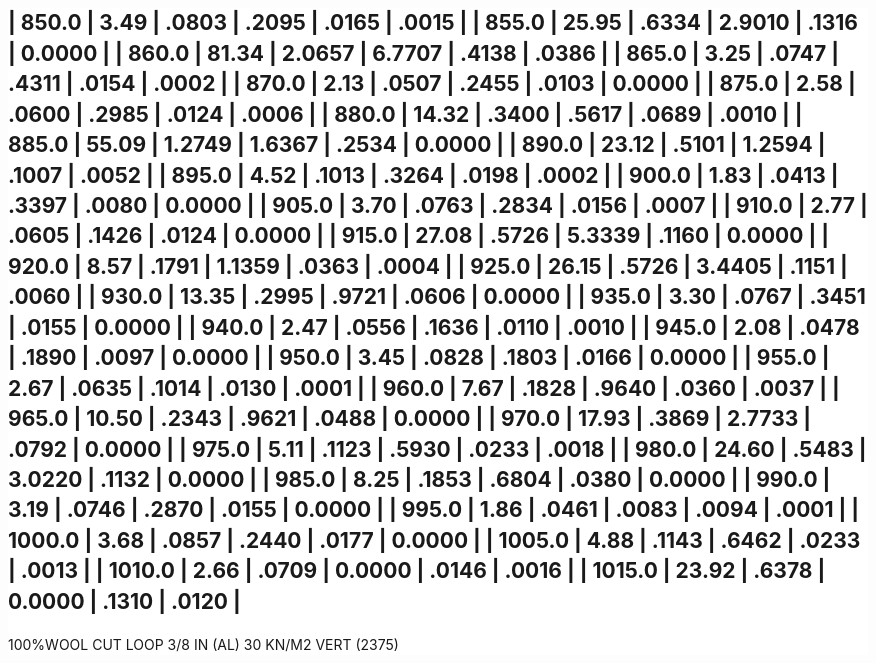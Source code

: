 | 850.0 | 3.49 | .0803 | .2095 | .0165 | .0015 |
| 855.0 | 25.95 | .6334 | 2.9010 | .1316 | 0.0000 |
| 860.0 | 81.34 | 2.0657 | 6.7707 | .4138 | .0386 |
| 865.0 | 3.25 | .0747 | .4311 | .0154 | .0002 |
| 870.0 | 2.13 | .0507 | .2455 | .0103 | 0.0000 |
| 875.0 | 2.58 | .0600 | .2985 | .0124 | .0006 |
| 880.0 | 14.32 | .3400 | .5617 | .0689 | .0010 |
| 885.0 | 55.09 | 1.2749 | 1.6367 | .2534 | 0.0000 |
| 890.0 | 23.12 | .5101 | 1.2594 | .1007 | .0052 |
| 895.0 | 4.52 | .1013 | .3264 | .0198 | .0002 |
| 900.0 | 1.83 | .0413 | .3397 | .0080 | 0.0000 |
| 905.0 | 3.70 | .0763 | .2834 | .0156 | .0007 |
| 910.0 | 2.77 | .0605 | .1426 | .0124 | 0.0000 |
| 915.0 | 27.08 | .5726 | 5.3339 | .1160 | 0.0000 |
| 920.0 | 8.57 | .1791 | 1.1359 | .0363 | .0004 |
| 925.0 | 26.15 | .5726 | 3.4405 | .1151 | .0060 |
| 930.0 | 13.35 | .2995 | .9721 | .0606 | 0.0000 |
| 935.0 | 3.30 | .0767 | .3451 | .0155 | 0.0000 |
| 940.0 | 2.47 | .0556 | .1636 | .0110 | .0010 |
| 945.0 | 2.08 | .0478 | .1890 | .0097 | 0.0000 |
| 950.0 | 3.45 | .0828 | .1803 | .0166 | 0.0000 |
| 955.0 | 2.67 | .0635 | .1014 | .0130 | .0001 |
| 960.0 | 7.67 | .1828 | .9640 | .0360 | .0037 |
| 965.0 | 10.50 | .2343 | .9621 | .0488 | 0.0000 |
| 970.0 | 17.93 | .3869 | 2.7733 | .0792 | 0.0000 |
| 975.0 | 5.11 | .1123 | .5930 | .0233 | .0018 |
| 980.0 | 24.60 | .5483 | 3.0220 | .1132 | 0.0000 |
| 985.0 | 8.25 | .1853 | .6804 | .0380 | 0.0000 |
| 990.0 | 3.19 | .0746 | .2870 | .0155 | 0.0000 |
| 995.0 | 1.86 | .0461 | .0083 | .0094 | .0001 |
| 1000.0 | 3.68 | .0857 | .2440 | .0177 | 0.0000 |
| 1005.0 | 4.88 | .1143 | .6462 | .0233 | .0013 |
| 1010.0 | 2.66 | .0709 | 0.0000 | .0146 | .0016 |
| 1015.0 | 23.92 | .6378 | 0.0000 | .1310 | .0120 |
---
100%WOOL CUT LOOP 3/8 IN (AL) 30 KN/M2 VERT (2375)
